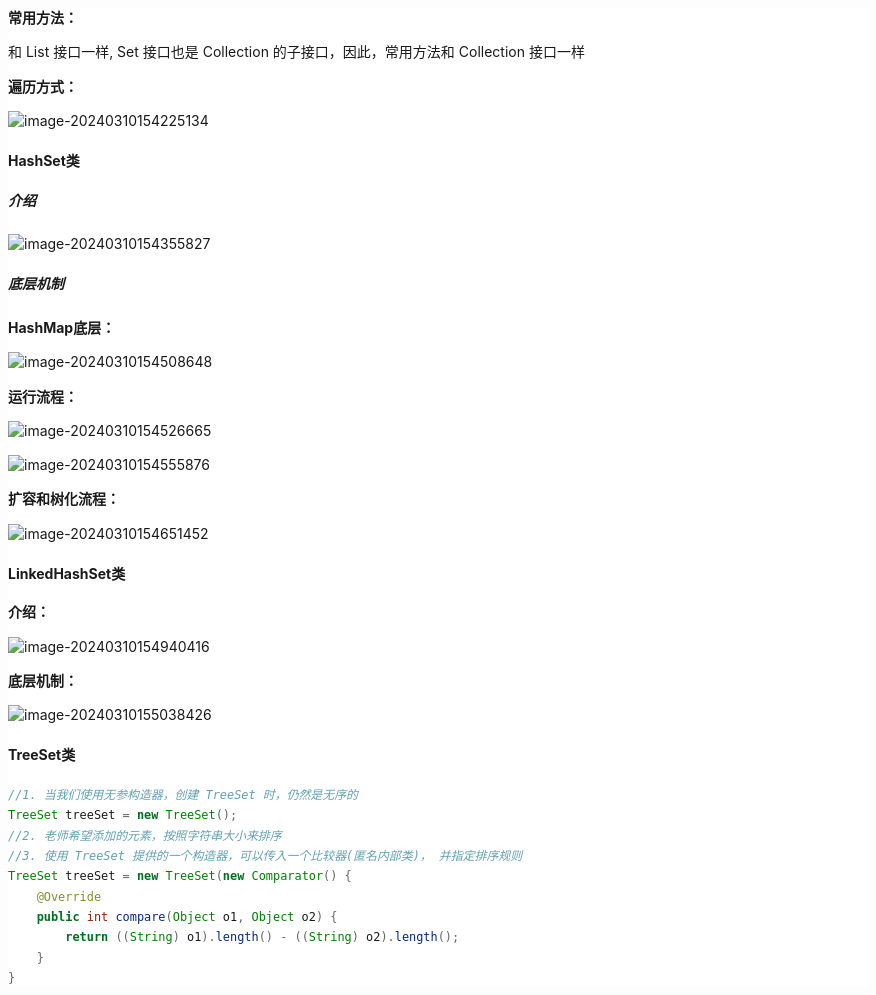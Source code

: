 **常用方法：**

和 List 接口一样, Set 接口也是 Collection 的子接口，因此，常用方法和 Collection 接口一样

**遍历方式：**

![image-20240310154225134](https://typora2442972980.oss-cn-wuhan-lr.aliyuncs.com/image-20240310154225134.png) 

#### HashSet类

##### 介绍

![image-20240310154355827](https://typora2442972980.oss-cn-wuhan-lr.aliyuncs.com/image-20240310154355827.png) 

##### 底层机制

**HashMap底层：**

![image-20240310154508648](https://typora2442972980.oss-cn-wuhan-lr.aliyuncs.com/image-20240310154508648.png) 

**运行流程：**

![image-20240310154526665](https://typora2442972980.oss-cn-wuhan-lr.aliyuncs.com/image-20240310154526665.png) 

![image-20240310154555876](https://typora2442972980.oss-cn-wuhan-lr.aliyuncs.com/image-20240310154555876.png) 

**扩容和树化流程：**

![image-20240310154651452](https://typora2442972980.oss-cn-wuhan-lr.aliyuncs.com/image-20240310154651452.png) 

#### LinkedHashSet类

**介绍：**

![image-20240310154940416](https://typora2442972980.oss-cn-wuhan-lr.aliyuncs.com/image-20240310154940416.png) 

**底层机制：**

![image-20240310155038426](https://typora2442972980.oss-cn-wuhan-lr.aliyuncs.com/image-20240310155038426.png) 

#### TreeSet类

```java
//1. 当我们使用无参构造器，创建 TreeSet 时，仍然是无序的
TreeSet treeSet = new TreeSet();
//2. 老师希望添加的元素，按照字符串大小来排序
//3. 使用 TreeSet 提供的一个构造器，可以传入一个比较器(匿名内部类)， 并指定排序规则
TreeSet treeSet = new TreeSet(new Comparator() {
    @Override
    public int compare(Object o1, Object o2) {
        return ((String) o1).length() - ((String) o2).length();
    }
}
```

